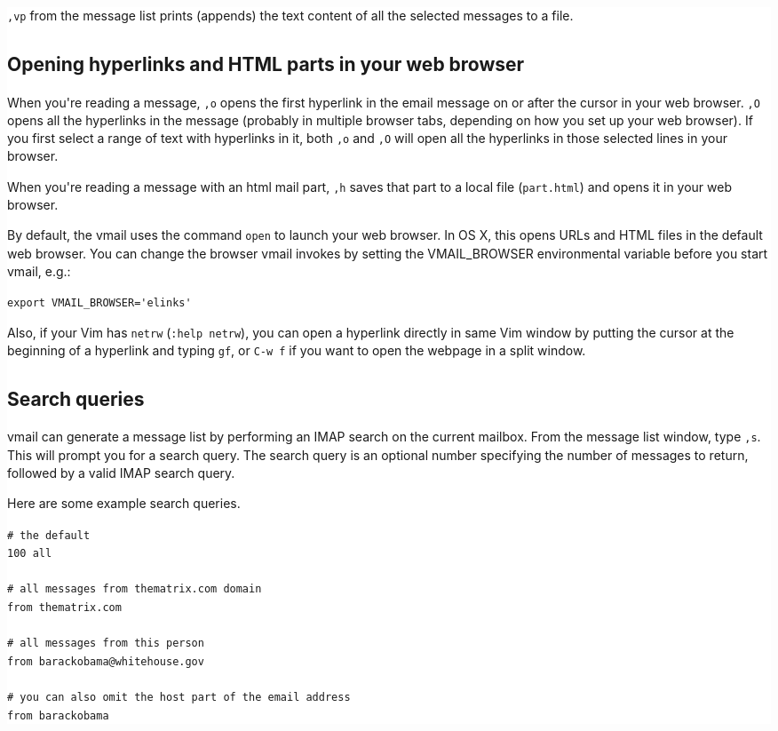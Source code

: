`,vp` from the message list prints (appends) the text content of all the selected
messages to a file.

## Opening hyperlinks and HTML parts in your web browser

When you're reading a message, `,o` opens the first hyperlink in the email
message on or after the cursor in your web browser. `,O` opens all the
hyperlinks in the message (probably in multiple browser tabs, depending on how
you set up your web browser). If you first select a range of text with
hyperlinks in it, both `,o` and `,O` will open all the hyperlinks in those
selected lines in your browser.

When you're reading a message with an html mail part, `,h` saves that part to a
local file (`part.html`) and opens it in your web browser.

By default, the vmail uses the command `open` to launch your web browser. In OS X,
this opens URLs and HTML files in the default web browser.  You can change the
browser vmail invokes by setting the VMAIL_BROWSER environmental variable
before you start vmail, e.g.:

    export VMAIL_BROWSER='elinks'

Also, if your Vim has `netrw` (`:help netrw`), you can open a hyperlink
directly in same Vim window by putting the cursor at the beginning of a
hyperlink and typing `gf`, or `C-w f` if you want to open the webpage in a
split window.


## Search queries

vmail can generate a message list by performing an IMAP search on the current mailbox.
From the message list window, type `,s`. This will prompt you for a search query.
The search query is an optional number specifying the number of messages to return,
followed by a valid IMAP search query.

Here are some example search queries.

    # the default
    100 all

    # all messages from thematrix.com domain
    from thematrix.com

    # all messages from this person
    from barackobama@whitehouse.gov

    # you can also omit the host part of the email address
    from barackobama

